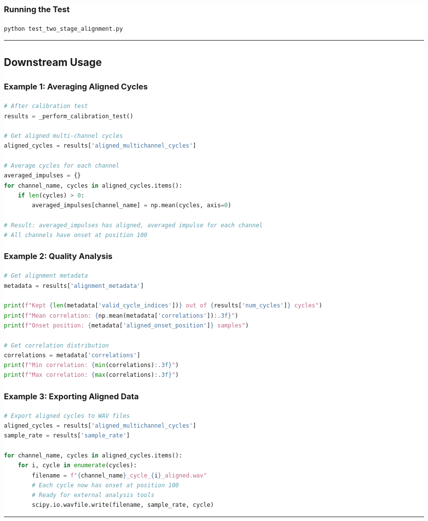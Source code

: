 ### Running the Test

```bash
python test_two_stage_alignment.py
```

---

## Downstream Usage

### Example 1: Averaging Aligned Cycles

```python
# After calibration test
results = _perform_calibration_test()

# Get aligned multi-channel cycles
aligned_cycles = results['aligned_multichannel_cycles']

# Average cycles for each channel
averaged_impulses = {}
for channel_name, cycles in aligned_cycles.items():
    if len(cycles) > 0:
        averaged_impulses[channel_name] = np.mean(cycles, axis=0)

# Result: averaged_impulses has aligned, averaged impulse for each channel
# All channels have onset at position 100
```

### Example 2: Quality Analysis

```python
# Get alignment metadata
metadata = results['alignment_metadata']

print(f"Kept {len(metadata['valid_cycle_indices'])} out of {results['num_cycles']} cycles")
print(f"Mean correlation: {np.mean(metadata['correlations']):.3f}")
print(f"Onset position: {metadata['aligned_onset_position']} samples")

# Get correlation distribution
correlations = metadata['correlations']
print(f"Min correlation: {min(correlations):.3f}")
print(f"Max correlation: {max(correlations):.3f}")
```

### Example 3: Exporting Aligned Data

```python
# Export aligned cycles to WAV files
aligned_cycles = results['aligned_multichannel_cycles']
sample_rate = results['sample_rate']

for channel_name, cycles in aligned_cycles.items():
    for i, cycle in enumerate(cycles):
        filename = f"{channel_name}_cycle_{i}_aligned.wav"
        # Each cycle now has onset at position 100
        # Ready for external analysis tools
        scipy.io.wavfile.write(filename, sample_rate, cycle)
```

---